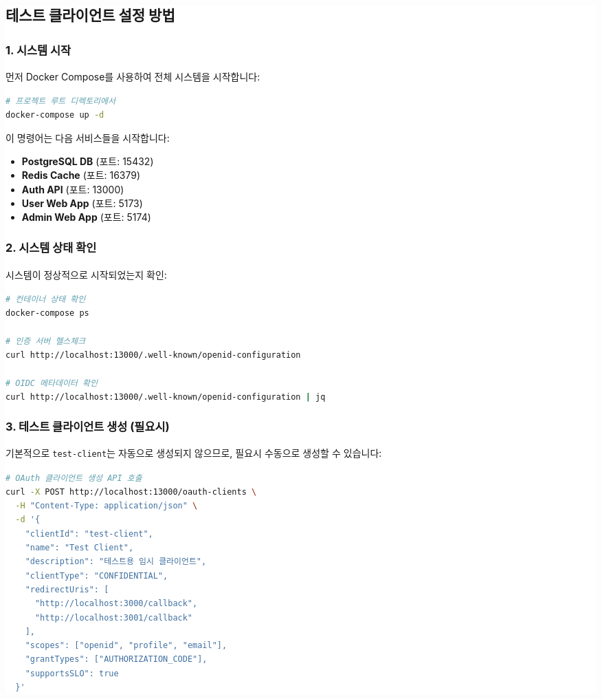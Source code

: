 ## 테스트 클라이언트 설정 방법

### 1. 시스템 시작

먼저 Docker Compose를 사용하여 전체 시스템을 시작합니다:

```bash
# 프로젝트 루트 디렉토리에서
docker-compose up -d
```

이 명령어는 다음 서비스들을 시작합니다:
- **PostgreSQL DB** (포트: 15432)
- **Redis Cache** (포트: 16379)
- **Auth API** (포트: 13000)
- **User Web App** (포트: 5173)
- **Admin Web App** (포트: 5174)

### 2. 시스템 상태 확인

시스템이 정상적으로 시작되었는지 확인:

```bash
# 컨테이너 상태 확인
docker-compose ps

# 인증 서버 헬스체크
curl http://localhost:13000/.well-known/openid-configuration

# OIDC 메타데이터 확인
curl http://localhost:13000/.well-known/openid-configuration | jq
```

### 3. 테스트 클라이언트 생성 (필요시)

기본적으로 `test-client`는 자동으로 생성되지 않으므로, 필요시 수동으로 생성할 수 있습니다:

```bash
# OAuth 클라이언트 생성 API 호출
curl -X POST http://localhost:13000/oauth-clients \
  -H "Content-Type: application/json" \
  -d '{
    "clientId": "test-client",
    "name": "Test Client",
    "description": "테스트용 임시 클라이언트",
    "clientType": "CONFIDENTIAL",
    "redirectUris": [
      "http://localhost:3000/callback",
      "http://localhost:3001/callback"
    ],
    "scopes": ["openid", "profile", "email"],
    "grantTypes": ["AUTHORIZATION_CODE"],
    "supportsSLO": true
  }'
```
